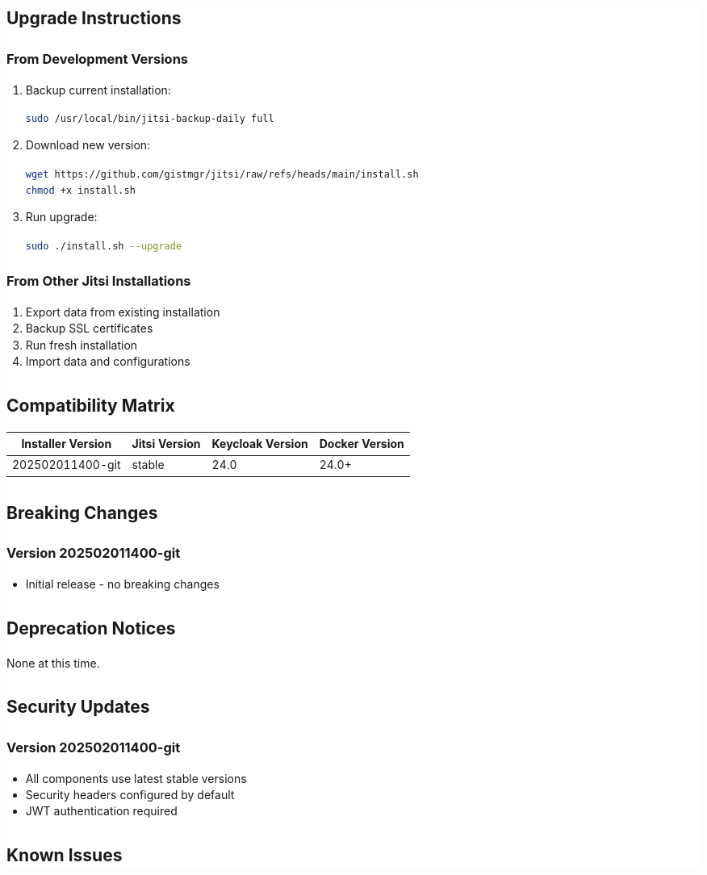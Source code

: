 ## Upgrade Instructions

### From Development Versions

1. Backup current installation:
   ```bash
   sudo /usr/local/bin/jitsi-backup-daily full
   ```

2. Download new version:
   ```bash
   wget https://github.com/gistmgr/jitsi/raw/refs/heads/main/install.sh
   chmod +x install.sh
   ```

3. Run upgrade:
   ```bash
   sudo ./install.sh --upgrade
   ```

### From Other Jitsi Installations

1. Export data from existing installation
2. Backup SSL certificates
3. Run fresh installation
4. Import data and configurations

## Compatibility Matrix

| Installer Version | Jitsi Version | Keycloak Version | Docker Version |
|------------------|---------------|------------------|----------------|
| 202502011400-git | stable | 24.0 | 24.0+ |

## Breaking Changes

### Version 202502011400-git
- Initial release - no breaking changes

## Deprecation Notices

None at this time.

## Security Updates

### Version 202502011400-git
- All components use latest stable versions
- Security headers configured by default
- JWT authentication required

## Known Issues
